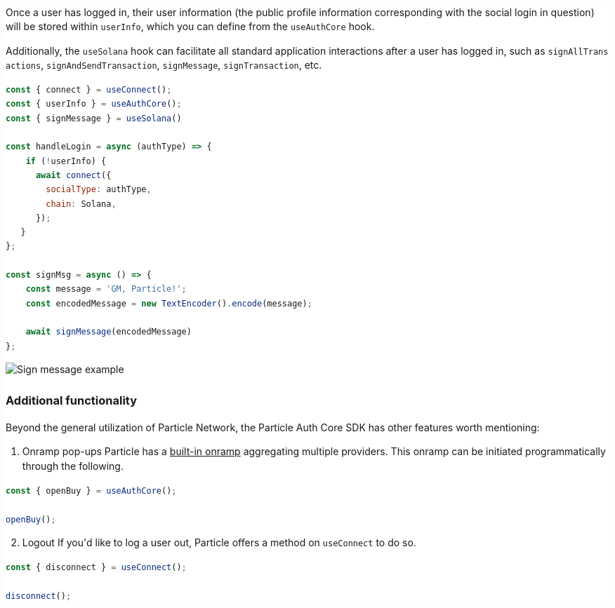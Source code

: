 Once a user has logged in, their user information (the public profile information corresponding with the social login in question) will be stored within `userInfo`, which you can define from the `useAuthCore` hook.

Additionally, the `useSolana` hook can facilitate all standard application interactions after a user has logged in, such as `signAllTransactions`, `signAndSendTransaction`, `signMessage`, `signTransaction`, etc.
```js
const { connect } = useConnect();
const { userInfo } = useAuthCore();
const { signMessage } = useSolana()

const handleLogin = async (authType) => {
    if (!userInfo) {
      await connect({
        socialType: authType,
        chain: Solana,
      });
   }
};

const signMsg = async () => {
    const message = 'GM, Particle!';
    const encodedMessage = new TextEncoder().encode(message);
    
    await signMessage(encodedMessage)
};
```

![Sign message example](https://i.imgur.com/yhvZEGn.gif)

### Additional functionality

Beyond the general utilization of Particle Network, the Particle Auth Core SDK has other features worth mentioning:

1. Onramp pop-ups
Particle has a [built-in onramp](https://docs.particle.network/developers/auth-service/sdks/web#open-crypto-token-buy) aggregating multiple providers. This onramp can be initiated programmatically through the following.

```js
const { openBuy } = useAuthCore();

openBuy();
```

2. Logout
If you'd like to log a user out, Particle offers a method on `useConnect` to do so.

```js
const { disconnect } = useConnect();

disconnect();
```

